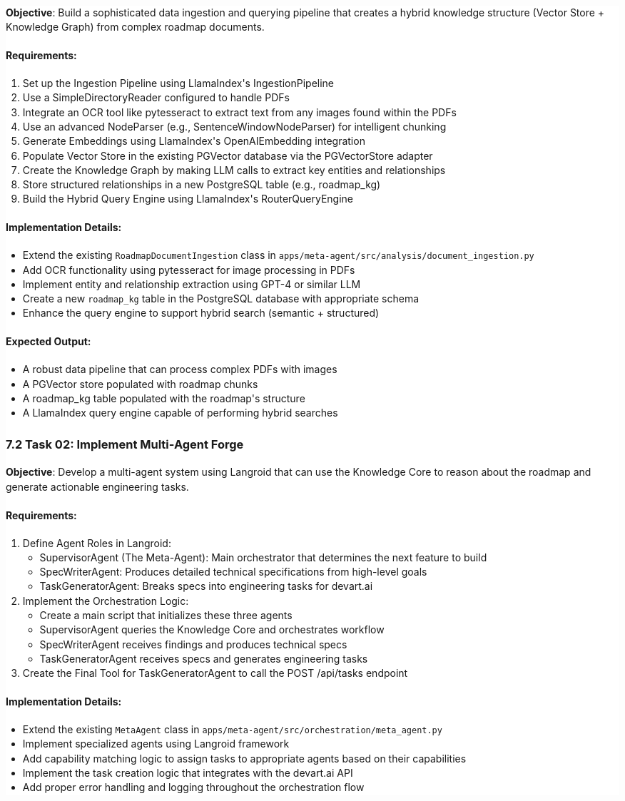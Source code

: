 **Objective**: Build a sophisticated data ingestion and querying pipeline that creates a hybrid knowledge structure (Vector Store + Knowledge Graph) from complex roadmap documents.

#### Requirements:
1. Set up the Ingestion Pipeline using LlamaIndex's IngestionPipeline
2. Use a SimpleDirectoryReader configured to handle PDFs
3. Integrate an OCR tool like pytesseract to extract text from any images found within the PDFs
4. Use an advanced NodeParser (e.g., SentenceWindowNodeParser) for intelligent chunking
5. Generate Embeddings using LlamaIndex's OpenAIEmbedding integration
6. Populate Vector Store in the existing PGVector database via the PGVectorStore adapter
7. Create the Knowledge Graph by making LLM calls to extract key entities and relationships
8. Store structured relationships in a new PostgreSQL table (e.g., roadmap_kg)
9. Build the Hybrid Query Engine using LlamaIndex's RouterQueryEngine

#### Implementation Details:
- Extend the existing `RoadmapDocumentIngestion` class in `apps/meta-agent/src/analysis/document_ingestion.py`
- Add OCR functionality using pytesseract for image processing in PDFs
- Implement entity and relationship extraction using GPT-4 or similar LLM
- Create a new `roadmap_kg` table in the PostgreSQL database with appropriate schema
- Enhance the query engine to support hybrid search (semantic + structured)

#### Expected Output:
- A robust data pipeline that can process complex PDFs with images
- A PGVector store populated with roadmap chunks
- A roadmap_kg table populated with the roadmap's structure
- A LlamaIndex query engine capable of performing hybrid searches

### 7.2 Task 02: Implement Multi-Agent Forge

**Objective**: Develop a multi-agent system using Langroid that can use the Knowledge Core to reason about the roadmap and generate actionable engineering tasks.

#### Requirements:
1. Define Agent Roles in Langroid:
   - SupervisorAgent (The Meta-Agent): Main orchestrator that determines the next feature to build
   - SpecWriterAgent: Produces detailed technical specifications from high-level goals
   - TaskGeneratorAgent: Breaks specs into engineering tasks for devart.ai
2. Implement the Orchestration Logic:
   - Create a main script that initializes these three agents
   - SupervisorAgent queries the Knowledge Core and orchestrates workflow
   - SpecWriterAgent receives findings and produces technical specs
   - TaskGeneratorAgent receives specs and generates engineering tasks
3. Create the Final Tool for TaskGeneratorAgent to call the POST /api/tasks endpoint

#### Implementation Details:
- Extend the existing `MetaAgent` class in `apps/meta-agent/src/orchestration/meta_agent.py`
- Implement specialized agents using Langroid framework
- Add capability matching logic to assign tasks to appropriate agents based on their capabilities
- Implement the task creation logic that integrates with the devart.ai API
- Add proper error handling and logging throughout the orchestration flow
